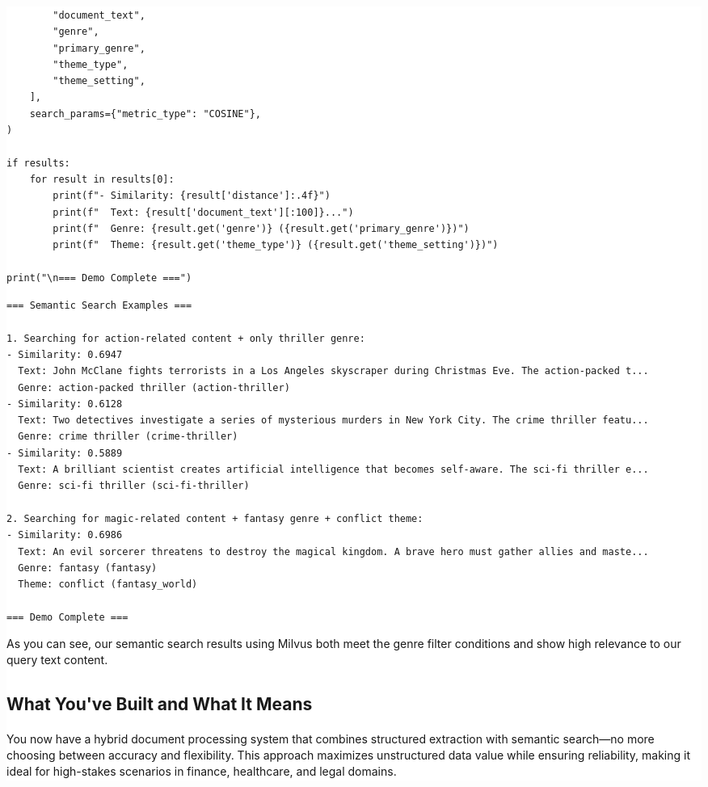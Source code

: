 ```
        "document_text",
        "genre",
        "primary_genre",
        "theme_type",
        "theme_setting",
    ],
    search_params={"metric_type": "COSINE"},
)

if results:
    for result in results[0]:
        print(f"- Similarity: {result['distance']:.4f}")
        print(f"  Text: {result['document_text'][:100]}...")
        print(f"  Genre: {result.get('genre')} ({result.get('primary_genre')})")
        print(f"  Theme: {result.get('theme_type')} ({result.get('theme_setting')})")

print("\n=== Demo Complete ===")
```
```
=== Semantic Search Examples ===

1. Searching for action-related content + only thriller genre:
- Similarity: 0.6947
  Text: John McClane fights terrorists in a Los Angeles skyscraper during Christmas Eve. The action-packed t...
  Genre: action-packed thriller (action-thriller)
- Similarity: 0.6128
  Text: Two detectives investigate a series of mysterious murders in New York City. The crime thriller featu...
  Genre: crime thriller (crime-thriller)
- Similarity: 0.5889
  Text: A brilliant scientist creates artificial intelligence that becomes self-aware. The sci-fi thriller e...
  Genre: sci-fi thriller (sci-fi-thriller)

2. Searching for magic-related content + fantasy genre + conflict theme:
- Similarity: 0.6986
  Text: An evil sorcerer threatens to destroy the magical kingdom. A brave hero must gather allies and maste...
  Genre: fantasy (fantasy)
  Theme: conflict (fantasy_world)

=== Demo Complete ===
```

As you can see, our semantic search results using Milvus both meet the genre filter conditions and show high relevance to our query text content.


## What You've Built and What It Means

You now have a hybrid document processing system that combines structured extraction with semantic search—no more choosing between accuracy and flexibility. This approach maximizes unstructured data value while ensuring reliability, making it ideal for high-stakes scenarios in finance, healthcare, and legal domains.
